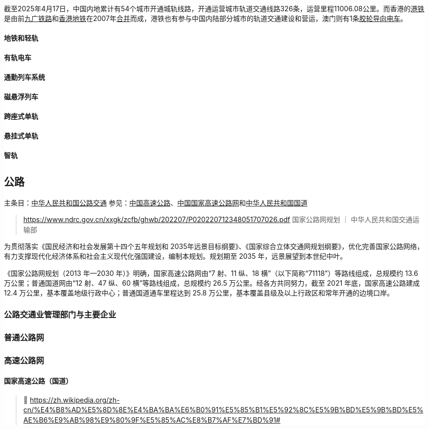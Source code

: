 截至2025年4月17日，中国内地累计有54个城市开通城轨线路，开通运营城市轨道交通线路326条，运营里程11006.08公里。而香港的[港铁](https://zh.wikipedia.org/wiki/%E6%B8%AF%E9%90%B5 "港铁")是由前[九广铁路](https://zh.wikipedia.org/wiki/%E4%B9%9D%E5%BB%A3%E9%90%B5%E8%B7%AF "九广铁路")和[香港地铁](https://zh.wikipedia.org/wiki/%E9%A6%99%E6%B8%AF%E5%9C%B0%E9%90%B5 "香港地铁")在2007年[合并](https://zh.wikipedia.org/wiki/%E5%85%A9%E9%90%B5%E5%90%88%E4%BD%B5 "两铁合并")而成，港铁也有参与中国内陆部分城市的轨道交通建设和营运，澳门则有1条[胶轮导向电车](https://zh.wikipedia.org/wiki/%E6%97%85%E5%AE%A2%E6%8D%B7%E9%81%8B%E7%B3%BB%E7%B5%B1 "旅客捷运系统")。
#### 地铁和轻轨

#### 有轨电车

#### 通勤列车系统

#### 磁悬浮列车

#### 跨座式单轨

#### 悬挂式单轨

#### 智轨


## 公路
主条目：[中华人民共和国公路交通](https://zh.wikipedia.org/wiki/%E4%B8%AD%E5%8D%8E%E4%BA%BA%E6%B0%91%E5%85%B1%E5%92%8C%E5%9B%BD%E5%85%AC%E8%B7%AF%E4%BA%A4%E9%80%9A "中华人民共和国公路交通")
参见：[中国高速公路](https://zh.wikipedia.org/wiki/%E4%B8%AD%E5%9B%BD%E9%AB%98%E9%80%9F%E5%85%AC%E8%B7%AF "中国高速公路")、[中国国家高速公路网](https://zh.wikipedia.org/wiki/%E4%B8%AD%E5%9B%BD%E5%9B%BD%E5%AE%B6%E9%AB%98%E9%80%9F%E5%85%AC%E8%B7%AF%E7%BD%91 "中国国家高速公路网")和[中华人民共和国国道](https://zh.wikipedia.org/wiki/%E4%B8%AD%E5%8D%8E%E4%BA%BA%E6%B0%91%E5%85%B1%E5%92%8C%E5%9B%BD%E5%9B%BD%E9%81%93 "中华人民共和国国道")

> https://www.ndrc.gov.cn/xxgk/zcfb/ghwb/202207/P020220712348051707026.pdf
> 国家公路网规划 ｜ 中华人民共和国交通运输部

为贯彻落实《国民经济和社会发展第十四个五年规划和 2035年远景目标纲要》、《国家综合立体交通网规划纲要》，优化完善国家公路网络，有力支撑现代化经济体系和社会主义现代化强国建设，编制本规划。规划期至 2035 年，远景展望到本世纪中叶。

《国家公路网规划（2013 年—2030 年）》明确，国家高速公路网由“7 射、11 纵、18 横”（以下简称“71118”）等路线组成，总规模约 13.6 万公里；普通国道网由“12 射、47 纵、60 横”等路线组成，总规模约 26.5 万公里。经各方共同努力，截至 2021 年底，国家高速公路建成 12.4 万公里，基本覆盖地级行政中心；普通国道通车里程达到 25.8 万公里，基本覆盖县级及以上行政区和常年开通的边境口岸。


### 公路交通业管理部门与主要企业


### 普通公路网


### 高速公路网
#### 国家高速公路（国道）
> 🔗 https://zh.wikipedia.org/zh-cn/%E4%B8%AD%E5%8D%8E%E4%BA%BA%E6%B0%91%E5%85%B1%E5%92%8C%E5%9B%BD%E5%9B%BD%E5%AE%B6%E9%AB%98%E9%80%9F%E5%85%AC%E8%B7%AF%E7%BD%91#